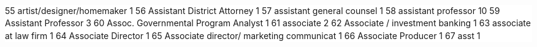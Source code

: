 <td style="text-align:left;"> 55 </td>
   <td style="text-align:left;"> artist/designer/homemaker </td>
   <td style="text-align:right;"> 1 </td>
  </tr>
<tr>
<td style="text-align:left;"> 56 </td>
   <td style="text-align:left;"> Assistant District Attorney </td>
   <td style="text-align:right;"> 1 </td>
  </tr>
<tr>
<td style="text-align:left;"> 57 </td>
   <td style="text-align:left;"> assistant general counsel </td>
   <td style="text-align:right;"> 1 </td>
  </tr>
<tr>
<td style="text-align:left;"> 58 </td>
   <td style="text-align:left;"> assistant professor </td>
   <td style="text-align:right;"> 10 </td>
  </tr>
<tr>
<td style="text-align:left;"> 59 </td>
   <td style="text-align:left;"> Assistant Professor </td>
   <td style="text-align:right;"> 3 </td>
  </tr>
<tr>
<td style="text-align:left;"> 60 </td>
   <td style="text-align:left;"> Assoc. Governmental Program Analyst </td>
   <td style="text-align:right;"> 1 </td>
  </tr>
<tr>
<td style="text-align:left;"> 61 </td>
   <td style="text-align:left;"> associate </td>
   <td style="text-align:right;"> 2 </td>
  </tr>
<tr>
<td style="text-align:left;"> 62 </td>
   <td style="text-align:left;"> Associate / investment banking </td>
   <td style="text-align:right;"> 1 </td>
  </tr>
<tr>
<td style="text-align:left;"> 63 </td>
   <td style="text-align:left;"> associate at law firm </td>
   <td style="text-align:right;"> 1 </td>
  </tr>
<tr>
<td style="text-align:left;"> 64 </td>
   <td style="text-align:left;"> Associate Director </td>
   <td style="text-align:right;"> 1 </td>
  </tr>
<tr>
<td style="text-align:left;"> 65 </td>
   <td style="text-align:left;"> Associate director/ marketing communicat </td>
   <td style="text-align:right;"> 1 </td>
  </tr>
<tr>
<td style="text-align:left;"> 66 </td>
   <td style="text-align:left;"> Associate Producer </td>
   <td style="text-align:right;"> 1 </td>
  </tr>
<tr>
<td style="text-align:left;"> 67 </td>
   <td style="text-align:left;"> asst </td>
   <td style="text-align:right;"> 1 </td>
  </tr>